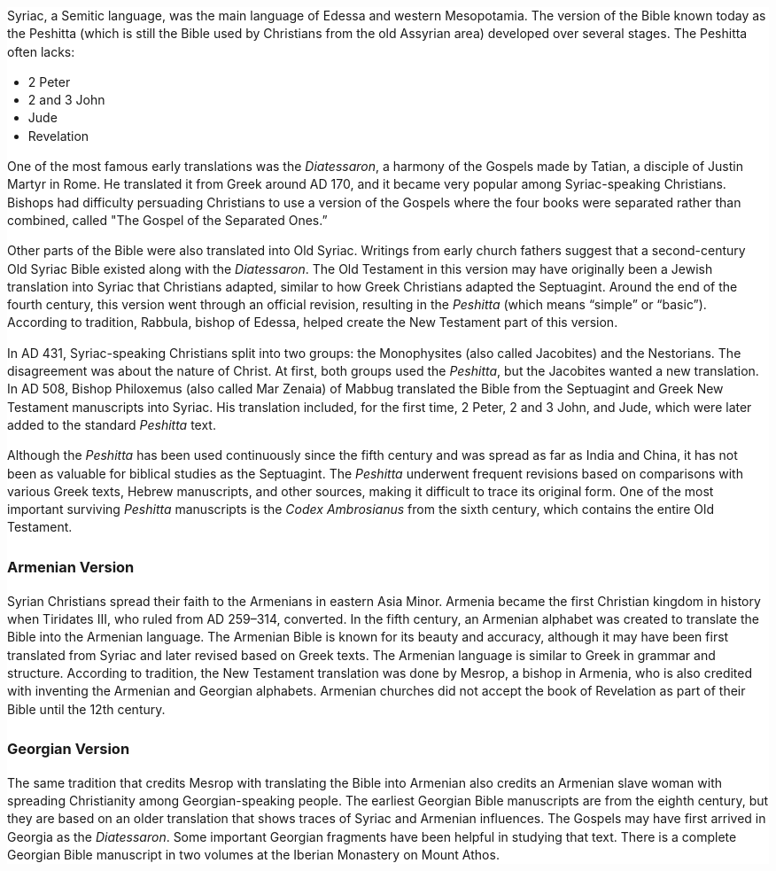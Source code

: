 Syriac, a Semitic language, was the main language of Edessa and western Mesopotamia. The version of the Bible known today as the Peshitta (which is still the Bible used by Christians from the old Assyrian area) developed over several stages. The Peshitta often lacks: 

* 2 Peter
* 2 and 3 John
* Jude
* Revelation

One of the most famous early translations was the *Diatessaron*, a harmony of the Gospels made by Tatian, a disciple of Justin Martyr in Rome. He translated it from Greek around AD 170, and it became very popular among Syriac\-speaking Christians. Bishops had difficulty persuading Christians to use a version of the Gospels where the four books were separated rather than combined, called "The Gospel of the Separated Ones.”

Other parts of the Bible were also translated into Old Syriac. Writings from early church fathers suggest that a second\-century Old Syriac Bible existed along with the *Diatessaron*. The Old Testament in this version may have originally been a Jewish translation into Syriac that Christians adapted, similar to how Greek Christians adapted the Septuagint. Around the end of the fourth century, this version went through an official revision, resulting in the *Peshitta* (which means “simple” or “basic”). According to tradition, Rabbula, bishop of Edessa, helped create the New Testament part of this version.

In AD 431, Syriac\-speaking Christians split into two groups: the Monophysites (also called Jacobites) and the Nestorians. The disagreement was about the nature of Christ. At first, both groups used the *Peshitta*, but the Jacobites wanted a new translation. In AD 508, Bishop Philoxemus (also called Mar Zenaia) of Mabbug translated the Bible from the Septuagint and Greek New Testament manuscripts into Syriac. His translation included, for the first time, 2 Peter, 2 and 3 John, and Jude, which were later added to the standard *Peshitta* text.

Although the *Peshitta* has been used continuously since the fifth century and was spread as far as India and China, it has not been as valuable for biblical studies as the Septuagint. The *Peshitta* underwent frequent revisions based on comparisons with various Greek texts, Hebrew manuscripts, and other sources, making it difficult to trace its original form. One of the most important surviving *Peshitta* manuscripts is the *Codex Ambrosianus* from the sixth century, which contains the entire Old Testament.

### Armenian Version

Syrian Christians spread their faith to the Armenians in eastern Asia Minor. Armenia became the first Christian kingdom in history when Tiridates III, who ruled from AD 259–314, converted. In the fifth century, an Armenian alphabet was created to translate the Bible into the Armenian language. The Armenian Bible is known for its beauty and accuracy, although it may have been first translated from Syriac and later revised based on Greek texts. The Armenian language is similar to Greek in grammar and structure. According to tradition, the New Testament translation was done by Mesrop, a bishop in Armenia, who is also credited with inventing the Armenian and Georgian alphabets. Armenian churches did not accept the book of Revelation as part of their Bible until the 12th century.

### Georgian Version

The same tradition that credits Mesrop with translating the Bible into Armenian also credits an Armenian slave woman with spreading Christianity among Georgian\-speaking people. The earliest Georgian Bible manuscripts are from the eighth century, but they are based on an older translation that shows traces of Syriac and Armenian influences. The Gospels may have first arrived in Georgia as the *Diatessaron*. Some important Georgian fragments have been helpful in studying that text. There is a complete Georgian Bible manuscript in two volumes at the Iberian Monastery on Mount Athos.
